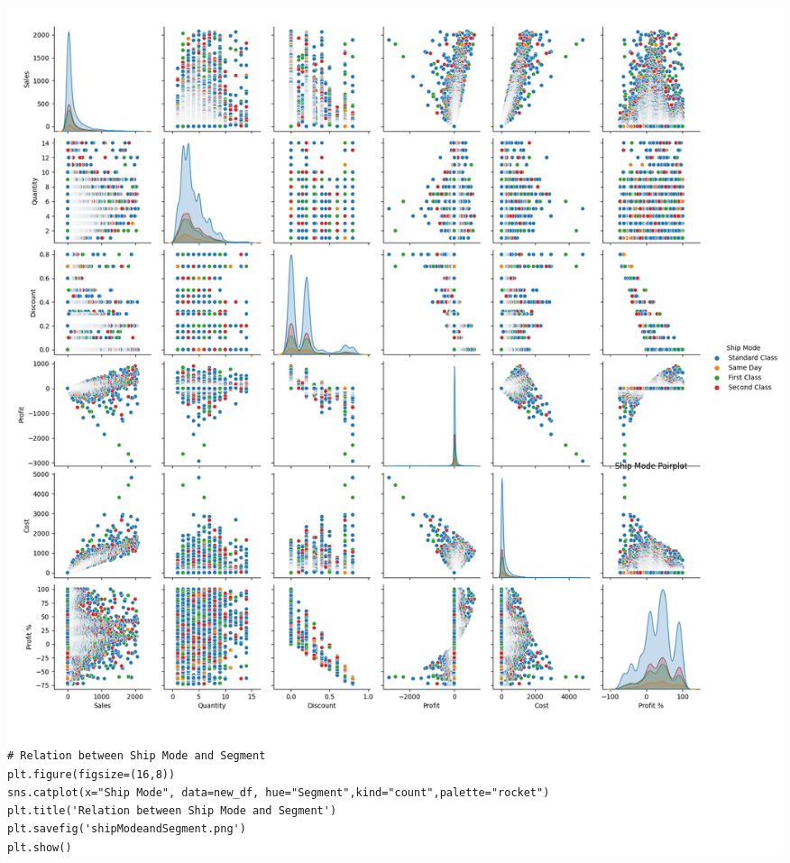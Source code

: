 <img src='shipModePairplot.png' height='800px'>

```
# Relation between Ship Mode and Segment
plt.figure(figsize=(16,8))
sns.catplot(x="Ship Mode", data=new_df, hue="Segment",kind="count",palette="rocket")
plt.title('Relation between Ship Mode and Segment')
plt.savefig('shipModeandSegment.png')
plt.show()
```
